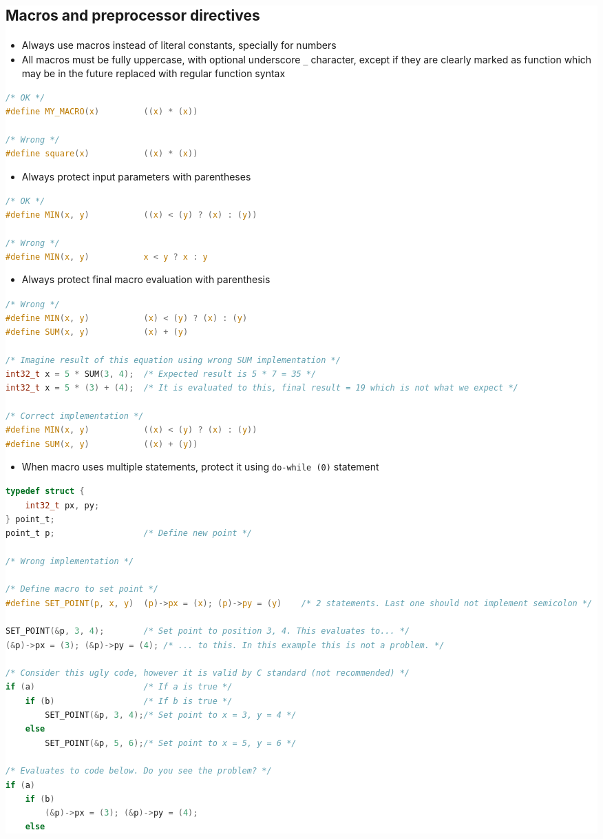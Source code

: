 ## Macros and preprocessor directives

- Always use macros instead of literal constants, specially for numbers
- All macros must be fully uppercase, with optional underscore `_` character, except if they are clearly marked as function which may be in the future replaced with regular function syntax
```c
/* OK */
#define MY_MACRO(x)         ((x) * (x))

/* Wrong */
#define square(x)           ((x) * (x))
```

- Always protect input parameters with parentheses
```c
/* OK */
#define MIN(x, y)           ((x) < (y) ? (x) : (y))

/* Wrong */
#define MIN(x, y)           x < y ? x : y
```

- Always protect final macro evaluation with parenthesis
```c
/* Wrong */
#define MIN(x, y)           (x) < (y) ? (x) : (y)
#define SUM(x, y)           (x) + (y)

/* Imagine result of this equation using wrong SUM implementation */
int32_t x = 5 * SUM(3, 4);  /* Expected result is 5 * 7 = 35 */
int32_t x = 5 * (3) + (4);  /* It is evaluated to this, final result = 19 which is not what we expect */

/* Correct implementation */
#define MIN(x, y)           ((x) < (y) ? (x) : (y))
#define SUM(x, y)           ((x) + (y))
```

- When macro uses multiple statements, protect it using `do-while (0)` statement
```c
typedef struct {
    int32_t px, py;
} point_t;
point_t p;                  /* Define new point */

/* Wrong implementation */

/* Define macro to set point */
#define SET_POINT(p, x, y)  (p)->px = (x); (p)->py = (y)    /* 2 statements. Last one should not implement semicolon */

SET_POINT(&p, 3, 4);        /* Set point to position 3, 4. This evaluates to... */
(&p)->px = (3); (&p)->py = (4); /* ... to this. In this example this is not a problem. */

/* Consider this ugly code, however it is valid by C standard (not recommended) */
if (a)                      /* If a is true */
    if (b)                  /* If b is true */
        SET_POINT(&p, 3, 4);/* Set point to x = 3, y = 4 */
    else
        SET_POINT(&p, 5, 6);/* Set point to x = 5, y = 6 */

/* Evaluates to code below. Do you see the problem? */
if (a)
    if (b)
        (&p)->px = (3); (&p)->py = (4);
    else
```